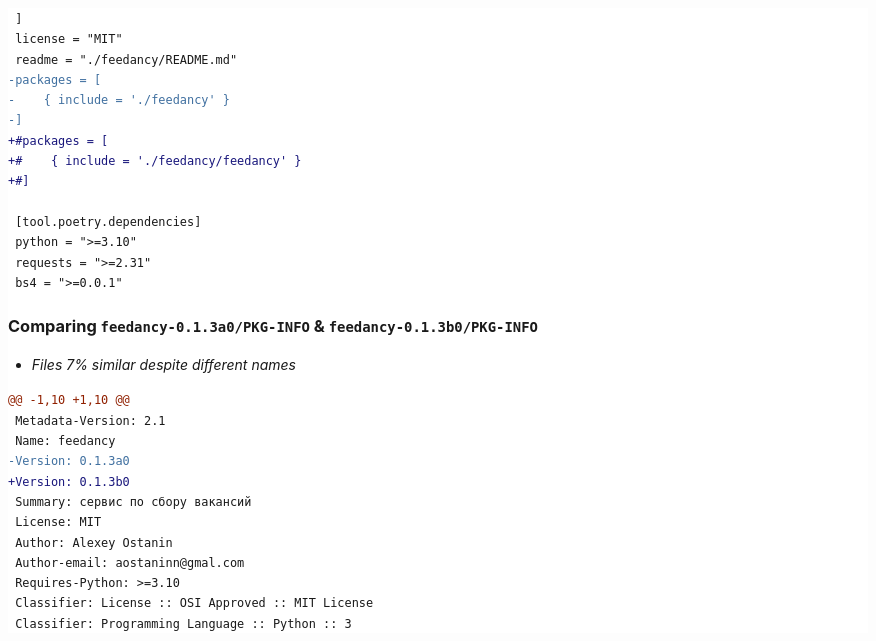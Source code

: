 ```diff
 ]
 license = "MIT"
 readme = "./feedancy/README.md"
-packages = [
-    { include = './feedancy' }
-]
+#packages = [
+#    { include = './feedancy/feedancy' }
+#]
 
 [tool.poetry.dependencies]
 python = ">=3.10"
 requests = ">=2.31"
 bs4 = ">=0.0.1"
```

### Comparing `feedancy-0.1.3a0/PKG-INFO` & `feedancy-0.1.3b0/PKG-INFO`

 * *Files 7% similar despite different names*

```diff
@@ -1,10 +1,10 @@
 Metadata-Version: 2.1
 Name: feedancy
-Version: 0.1.3a0
+Version: 0.1.3b0
 Summary: сервис по сбору вакансий
 License: MIT
 Author: Alexey Ostanin
 Author-email: aostaninn@gmal.com
 Requires-Python: >=3.10
 Classifier: License :: OSI Approved :: MIT License
 Classifier: Programming Language :: Python :: 3
```

